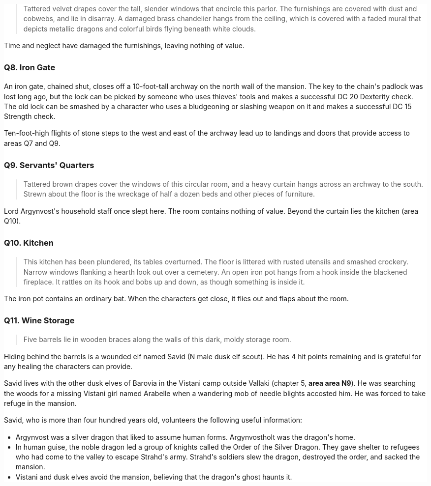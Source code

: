 > Tattered velvet drapes cover the tall, slender windows that encircle this parlor. The furnishings are covered with dust and cobwebs, and lie in disarray. A damaged brass chandelier hangs from the ceiling, which is covered with a faded mural that depicts metallic dragons and colorful birds flying beneath white clouds.

Time and neglect have damaged the furnishings, leaving nothing of value.

### Q8. Iron Gate

An iron gate, chained shut, closes off a 10-foot-tall archway on the north wall of the mansion. The key to the chain's padlock was lost long ago, but the lock can be picked by someone who uses thieves' tools and makes a successful DC 20 Dexterity check. The old lock can be smashed by a character who uses a bludgeoning or slashing weapon on it and makes a successful DC 15 Strength check.

Ten-foot-high flights of stone steps to the west and east of the archway lead up to landings and doors that provide access to areas Q7 and Q9.

### Q9. Servants' Quarters

> Tattered brown drapes cover the windows of this circular room, and a heavy curtain hangs across an archway to the south. Strewn about the floor is the wreckage of half a dozen beds and other pieces of furniture.

Lord Argynvost's household staff once slept here. The room contains nothing of value. Beyond the curtain lies the kitchen (area Q10).

### Q10. Kitchen

> This kitchen has been plundered, its tables overturned. The floor is littered with rusted utensils and smashed crockery. Narrow windows flanking a hearth look out over a cemetery. An open iron pot hangs from a hook inside the blackened fireplace. It rattles on its hook and bobs up and down, as though something is inside it.

The iron pot contains an ordinary bat. When the characters get close, it flies out and flaps about the room.

### Q11. Wine Storage

> Five barrels lie in wooden braces along the walls of this dark, moldy storage room.

Hiding behind the barrels is a wounded elf named Savid (N male dusk elf scout). He has 4 hit points remaining and is grateful for any healing the characters can provide.

Savid lives with the other dusk elves of Barovia in the Vistani camp outside Vallaki (chapter 5, **area area N9**). He was searching the woods for a missing Vistani girl named Arabelle when a wandering mob of needle blights accosted him. He was forced to take refuge in the mansion.

Savid, who is more than four hundred years old, volunteers the following useful information:

- Argynvost was a silver dragon that liked to assume human forms. Argynvostholt was the dragon's home.
- In human guise, the noble dragon led a group of knights called the Order of the Silver Dragon. They gave shelter to refugees who had come to the valley to escape Strahd's army. Strahd's soldiers slew the dragon, destroyed the order, and sacked the mansion.
- Vistani and dusk elves avoid the mansion, believing that the dragon's ghost haunts it.

